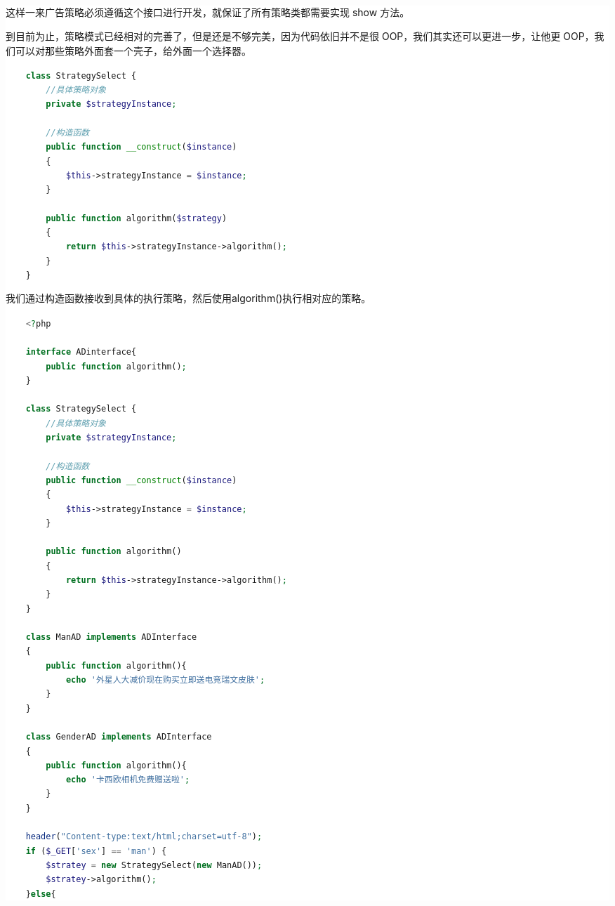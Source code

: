 这样一来广告策略必须遵循这个接口进行开发，就保证了所有策略类都需要实现 show 方法。

到目前为止，策略模式已经相对的完善了，但是还是不够完美，因为代码依旧并不是很 OOP，我们其实还可以更进一步，让他更 OOP，我们可以对那些策略外面套一个壳子，给外面一个选择器。

```php
    class StrategySelect {
        //具体策略对象
        private $strategyInstance;
        
        //构造函数
        public function __construct($instance)
        {
            $this->strategyInstance = $instance;
        }
        
        public function algorithm($strategy)
        {
            return $this->strategyInstance->algorithm();
        }
    }
```

我们通过构造函数接收到具体的执行策略，然后使用algorithm()执行相对应的策略。

```php
    <?php
    
    interface ADinterface{
        public function algorithm();
    }
    
    class StrategySelect {
        //具体策略对象
        private $strategyInstance;
        
        //构造函数
        public function __construct($instance)
        {
            $this->strategyInstance = $instance;
        }
        
        public function algorithm()
        {
            return $this->strategyInstance->algorithm();
        }
    }
    
    class ManAD implements ADInterface
    {
        public function algorithm(){
            echo '外星人大减价现在购买立即送电竞瑞文皮肤';
        }
    }
    
    class GenderAD implements ADInterface
    {
        public function algorithm(){
            echo '卡西欧相机免费赠送啦';
        }
    }
    
    header("Content-type:text/html;charset=utf-8");
    if ($_GET['sex'] == 'man') {
        $stratey = new StrategySelect(new ManAD());
        $stratey->algorithm();
    }else{
```

[0]: https://segmentfault.com/image?src=http://wanzao2.b0.upaiyun.com/system/pictures/17809564/original/5a08021694a003ca.gif&objectId=1190000006992192&token=88b99080b271f9304723b3132e4e5bc9